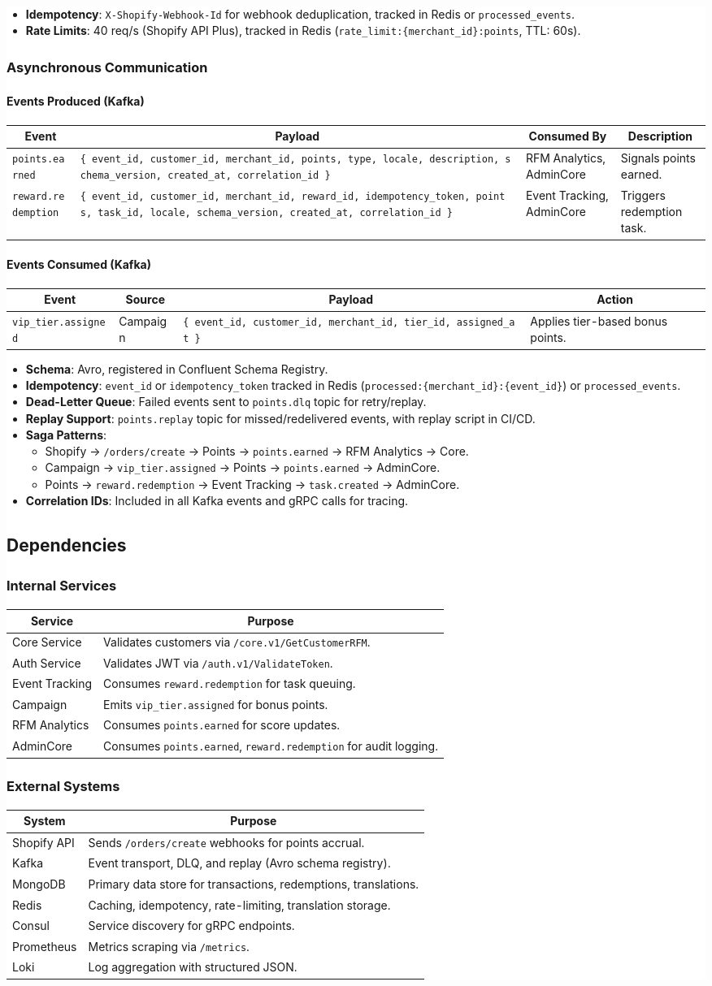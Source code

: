 - **Idempotency**: `X-Shopify-Webhook-Id` for webhook deduplication, tracked in Redis or `processed_events`.
- **Rate Limits**: 40 req/s (Shopify API Plus), tracked in Redis (`rate_limit:{merchant_id}:points`, TTL: 60s).

### Asynchronous Communication
#### Events Produced (Kafka)
| Event                 | Payload                                            | Consumed By         | Description                       |
|-----------------------|----------------------------------------------------|---------------------|-----------------------------------|
| `points.earned`       | `{ event_id, customer_id, merchant_id, points, type, locale, description, schema_version, created_at, correlation_id }` | RFM Analytics, AdminCore | Signals points earned.            |
| `reward.redemption`   | `{ event_id, customer_id, merchant_id, reward_id, idempotency_token, points, task_id, locale, schema_version, created_at, correlation_id }` | Event Tracking, AdminCore | Triggers redemption task.         |

#### Events Consumed (Kafka)
| Event                 | Source         | Payload                              | Action                              |
|-----------------------|----------------|--------------------------------------|-------------------------------------|
| `vip_tier.assigned`   | Campaign       | `{ event_id, customer_id, merchant_id, tier_id, assigned_at }` | Applies tier-based bonus points. |

- **Schema**: Avro, registered in Confluent Schema Registry.
- **Idempotency**: `event_id` or `idempotency_token` tracked in Redis (`processed:{merchant_id}:{event_id}`) or `processed_events`.
- **Dead-Letter Queue**: Failed events sent to `points.dlq` topic for retry/replay.
- **Replay Support**: `points.replay` topic for missed/redelivered events, with replay script in CI/CD.
- **Saga Patterns**:
  - Shopify → `/orders/create` → Points → `points.earned` → RFM Analytics → Core.
  - Campaign → `vip_tier.assigned` → Points → `points.earned` → AdminCore.
  - Points → `reward.redemption` → Event Tracking → `task.created` → AdminCore.
- **Correlation IDs**: Included in all Kafka events and gRPC calls for tracing.

## Dependencies
### Internal Services
| Service        | Purpose                                                                 |
|----------------|-------------------------------------------------------------------------|
| Core Service   | Validates customers via `/core.v1/GetCustomerRFM`.                       |
| Auth Service   | Validates JWT via `/auth.v1/ValidateToken`.                              |
| Event Tracking | Consumes `reward.redemption` for task queuing.                           |
| Campaign       | Emits `vip_tier.assigned` for bonus points.                             |
| RFM Analytics  | Consumes `points.earned` for score updates.                              |
| AdminCore      | Consumes `points.earned`, `reward.redemption` for audit logging.         |

### External Systems
| System        | Purpose                                                                  |
|---------------|--------------------------------------------------------------------------|
| Shopify API   | Sends `/orders/create` webhooks for points accrual.                      |
| Kafka         | Event transport, DLQ, and replay (Avro schema registry).                 |
| MongoDB       | Primary data store for transactions, redemptions, translations.          |
| Redis         | Caching, idempotency, rate-limiting, translation storage.                |
| Consul        | Service discovery for gRPC endpoints.                                    |
| Prometheus    | Metrics scraping via `/metrics`.                                         |
| Loki          | Log aggregation with structured JSON.                                    |